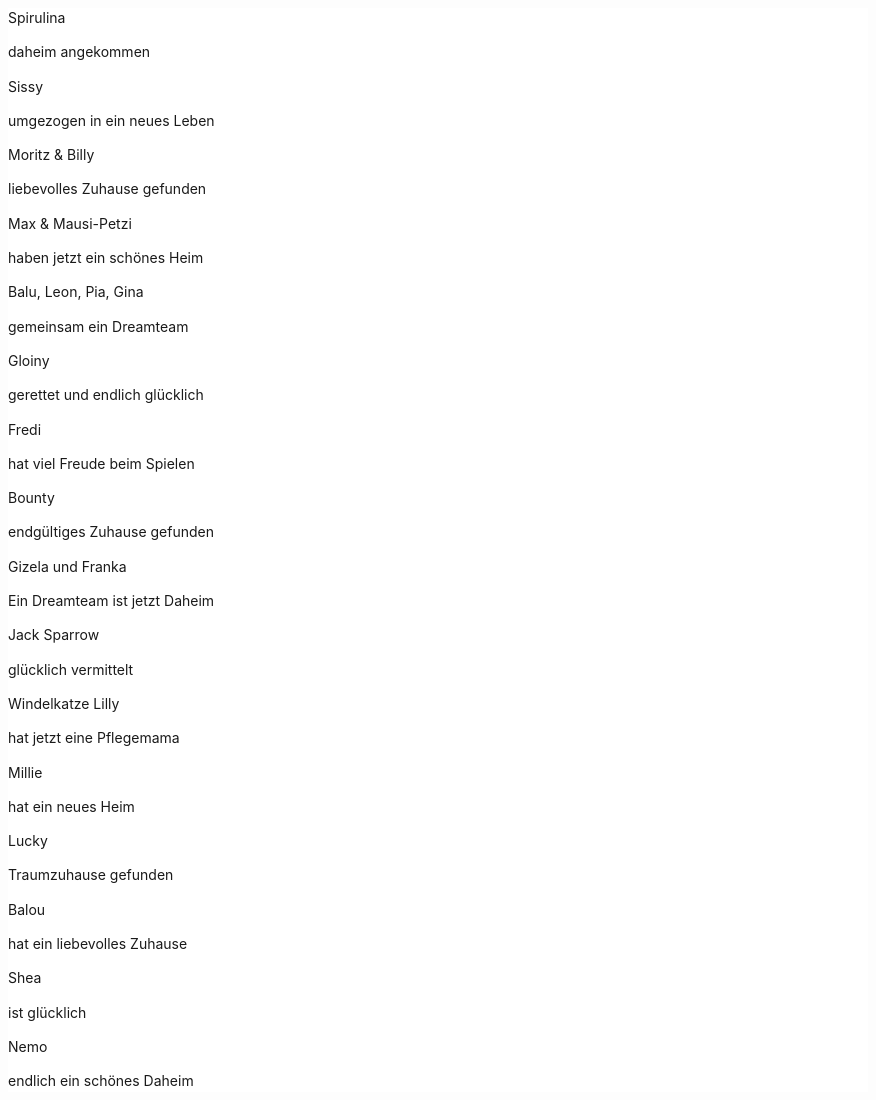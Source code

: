 Spirulina

daheim angekommen

Sissy

umgezogen in ein neues Leben

Moritz & Billy

liebevolles Zuhause gefunden

Max & Mausi-Petzi

haben jetzt ein schönes Heim

Balu, Leon, Pia, Gina

gemeinsam ein Dreamteam

Gloiny

gerettet und endlich glücklich

Fredi

hat viel Freude beim Spielen

 

Bounty

endgültiges Zuhause gefunden

Gizela und Franka

 Ein Dreamteam ist jetzt Daheim

Jack Sparrow

 glücklich vermittelt

Windelkatze Lilly

 hat jetzt eine Pflegemama

Millie

 hat ein neues Heim

Lucky

 Traumzuhause gefunden

Balou

 hat ein liebevolles Zuhause

Shea

 ist glücklich

Nemo

 endlich ein schönes Daheim
